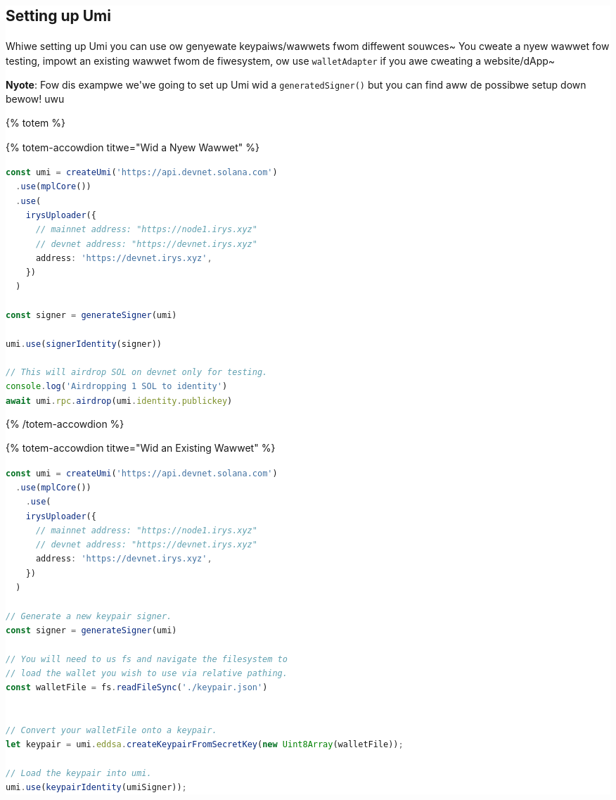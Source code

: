 ## Setting up Umi

Whiwe setting up Umi you can use ow genyewate keypaiws/wawwets fwom diffewent souwces~ You cweate a nyew wawwet fow testing, impowt an existing wawwet fwom de fiwesystem, ow use `walletAdapter` if you awe cweating a website/dApp~  

**Nyote**: Fow dis exampwe we'we going to set up Umi wid a `generatedSigner()` but you can find aww de possibwe setup down bewow! uwu

{% totem %}

{% totem-accowdion titwe="Wid a Nyew Wawwet" %}

```ts
const umi = createUmi('https://api.devnet.solana.com')
  .use(mplCore())
  .use(
    irysUploader({
      // mainnet address: "https://node1.irys.xyz"
      // devnet address: "https://devnet.irys.xyz"
      address: 'https://devnet.irys.xyz',
    })
  )

const signer = generateSigner(umi)

umi.use(signerIdentity(signer))

// This will airdrop SOL on devnet only for testing.
console.log('Airdropping 1 SOL to identity')
await umi.rpc.airdrop(umi.identity.publickey)
```

{% /totem-accowdion %}

{% totem-accowdion titwe="Wid an Existing Wawwet" %}

```ts
const umi = createUmi('https://api.devnet.solana.com')
  .use(mplCore())
    .use(
    irysUploader({
      // mainnet address: "https://node1.irys.xyz"
      // devnet address: "https://devnet.irys.xyz"
      address: 'https://devnet.irys.xyz',
    })
  )

// Generate a new keypair signer.
const signer = generateSigner(umi)

// You will need to us fs and navigate the filesystem to
// load the wallet you wish to use via relative pathing.
const walletFile = fs.readFileSync('./keypair.json')
  

// Convert your walletFile onto a keypair.
let keypair = umi.eddsa.createKeypairFromSecretKey(new Uint8Array(walletFile));

// Load the keypair into umi.
umi.use(keypairIdentity(umiSigner));
```
